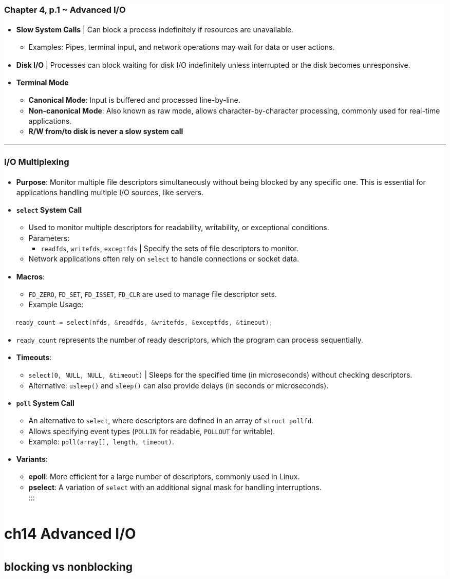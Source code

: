 ### Chapter 4, p.1 ~ Advanced I/O  

- **Slow System Calls** | Can block a process indefinitely if resources are unavailable.  
  - Examples: Pipes, terminal input, and network operations may wait for data or user actions.  

- **Disk I/O** | Processes can block waiting for disk I/O indefinitely unless interrupted or the disk becomes unresponsive.  

- **Terminal Mode**  
  - **Canonical Mode**: Input is buffered and processed line-by-line.  
  - **Non-canonical Mode**: Also known as raw mode, allows character-by-character processing, commonly used for real-time applications.  
  - **R/W from/to disk is never a slow system call**  

---  

### I/O Multiplexing  

- **Purpose**: Monitor multiple file descriptors simultaneously without being blocked by any specific one. This is essential for applications handling multiple I/O sources, like servers.  

- **`select` System Call**  
  - Used to monitor multiple descriptors for readability, writability, or exceptional conditions.  
  - Parameters:  
    - `readfds`, `writefds`, `exceptfds` | Specify the sets of file descriptors to monitor.  
  - Network applications often rely on `select` to handle connections or socket data.  

- **Macros**:  
  - `FD_ZERO`, `FD_SET`, `FD_ISSET`, `FD_CLR` are used to manage file descriptor sets.  
  - Example Usage:  
 ```c  
    ready_count = select(nfds, &readfds, &writefds, &exceptfds, &timeout);  
 ```  
  - `ready_count` represents the number of ready descriptors, which the program can process sequentially.  

- **Timeouts**:  
  - `select(0, NULL, NULL, &timeout)` | Sleeps for the specified time (in microseconds) without checking descriptors.  
  - Alternative: `usleep()` and `sleep()` can also provide delays (in seconds or microseconds).  

- **`poll` System Call**  
  - An alternative to `select`, where descriptors are defined in an array of `struct pollfd`.  
  - Allows specifying event types (`POLLIN` for readable, `POLLOUT` for writable).  
  - Example: `poll(array[], length, timeout)`.  

- **Variants**:  
  - **epoll**: More efficient for a large number of descriptors, commonly used in Linux.  
  - **pselect**: A variation of `select` with an additional signal mask for handling interruptions.  
:::  

# ch14 Advanced I/O  

## blocking vs nonblocking  
